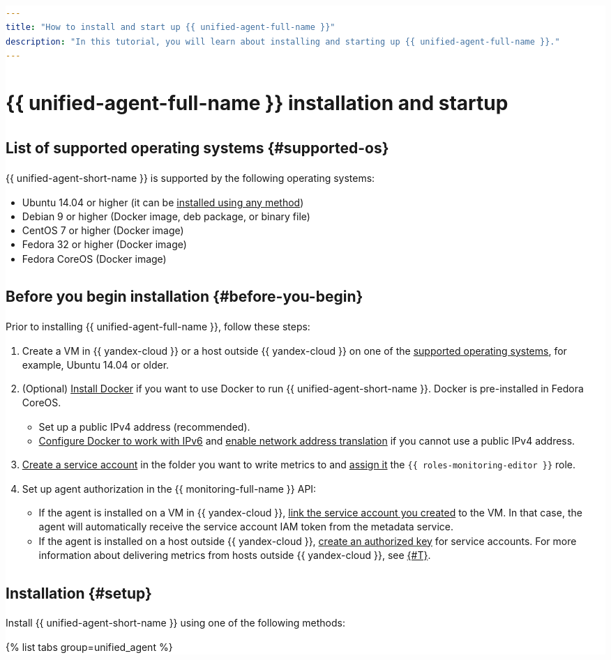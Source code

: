 ```yaml
---
title: "How to install and start up {{ unified-agent-full-name }}"
description: "In this tutorial, you will learn about installing and starting up {{ unified-agent-full-name }}."
---
```


# {{ unified-agent-full-name }} installation and startup

## List of supported operating systems {#supported-os}

{{ unified-agent-short-name }} is supported by the following operating systems:

- Ubuntu 14.04 or higher (it can be [installed using any method](#setup))
- Debian 9 or higher (Docker image, deb package, or binary file)
- CentOS 7 or higher (Docker image)
- Fedora 32 or higher (Docker image)
- Fedora CoreOS (Docker image)

## Before you begin installation {#before-you-begin}

Prior to installing {{ unified-agent-full-name }}, follow these steps:

1. Create a VM in {{ yandex-cloud }} or a host outside {{ yandex-cloud }} on one of the [supported operating systems](#supported-os), for example, Ubuntu 14.04 or older.

1. (Optional) [Install Docker](https://docs.docker.com/install/) if you want to use Docker to run {{ unified-agent-short-name }}. Docker is pre-installed in Fedora CoreOS.
   - Set up a public IPv4 address (recommended).
   - [Configure Docker to work with IPv6](https://docs.docker.com/config/daemon/ipv6) and [enable network address translation](https://medium.com/@skleeschulte/how-to-enable-ipv6-for-docker-containers-on-ubuntu-18-04-c68394a219a2) if you cannot use a public IPv4 address.

1. [Create a service account](../../../../iam/operations/sa/create.md) in the folder you want to write metrics to and [assign it](../../../../iam/operations/sa/assign-role-for-sa.md) the `{{ roles-monitoring-editor }}` role.

1. Set up agent authorization in the {{ monitoring-full-name }} API:
   - If the agent is installed on a VM in {{ yandex-cloud }}, [link the service account you created](../../../../compute/operations/vm-connect/auth-inside-vm.md#link-sa-with-instance) to the VM. In that case, the agent will automatically receive the service account IAM token from the metadata service.
   - If the agent is installed on a host outside {{ yandex-cloud }}, [create an authorized key](../../../../iam/operations/authorized-key/create.md) for service accounts. For more information about delivering metrics from hosts outside {{ yandex-cloud }}, see [{#T}](../../../operations/unified-agent/non-yc.md).

## Installation {#setup}

Install {{ unified-agent-short-name }} using one of the following methods:

{% list tabs group=unified_agent %}
